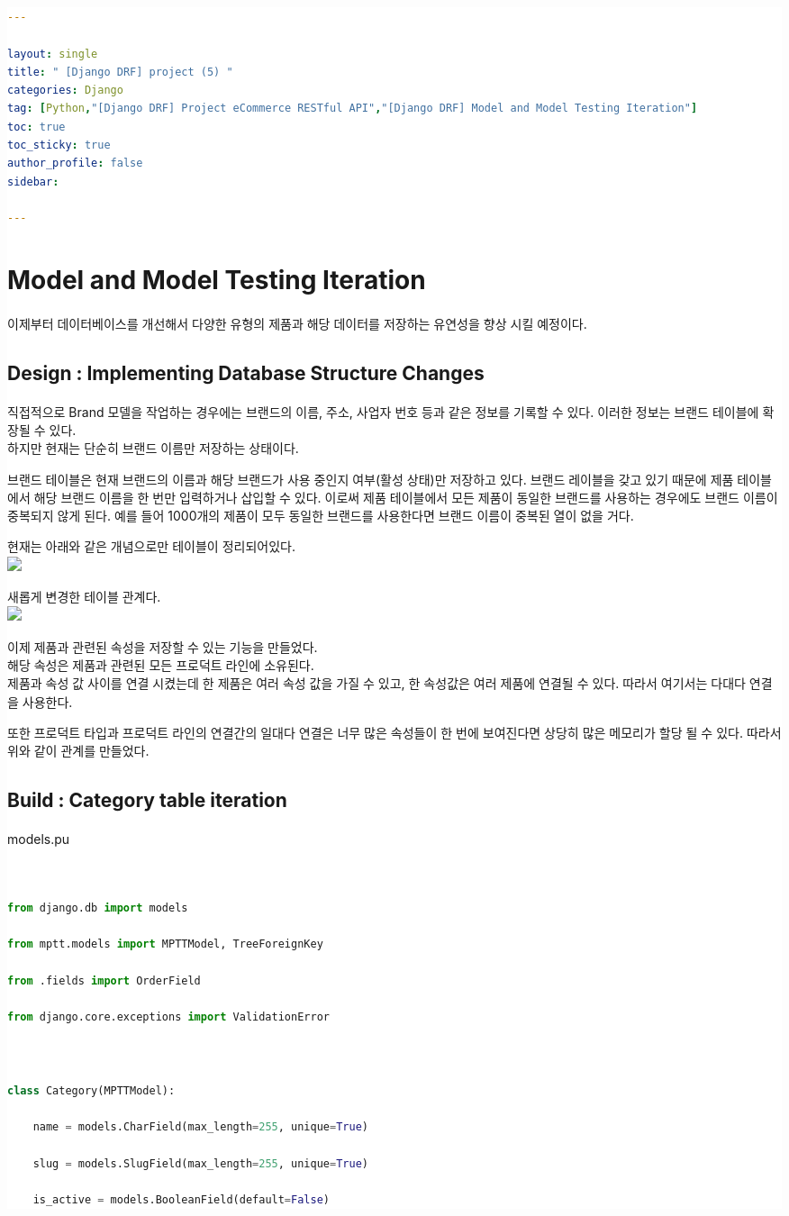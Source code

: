```yaml
---

layout: single
title: " [Django DRF] project (5) "
categories: Django
tag: [Python,"[Django DRF] Project eCommerce RESTful API","[Django DRF] Model and Model Testing Iteration"]
toc: true
toc_sticky: true
author_profile: false
sidebar:

---
```

# Model and Model Testing Iteration

이제부터 데이터베이스를 개선해서 다양한 유형의 제품과 해당 데이터를 저장하는 유연성을 향상 시킬 예정이다.

## Design : Implementing Database Structure Changes

직접적으로 Brand 모델을 작업하는 경우에는 브랜드의 이름, 주소, 사업자 번호 등과 같은 정보를 기록할 수 있다. 이러한 정보는 브랜드 테이블에 확장될 수 있다.     
하지만 현재는 단순히 브랜드 이름만 저장하는 상태이다.     

브랜드 테이블은 현재 브랜드의 이름과 해당 브랜드가 사용 중인지 여부(활성 상태)만 저장하고 있다. 브랜드 레이블을 갖고 있기 때문에 제품 테이블에서 해당 브랜드 이름을 한 번만 입력하거나 삽입할 수 있다. 이로써 제품 테이블에서 모든 제품이 동일한 브랜드를 사용하는 경우에도 브랜드 이름이 중복되지 않게 된다. 예를 들어 1000개의 제품이 모두 동일한 브랜드를 사용한다면 브랜드 이름이 중복된 열이 없을 거다.     

현재는 아래와 같은 개념으로만 테이블이 정리되어있다.     
![](https://i.imgur.com/YLFRcDa.png)

새롭게 변경한 테이블 관계다.    
![](https://i.imgur.com/bjskUOS.png)

이제 제품과 관련된 속성을 저장할 수 있는 기능을 만들었다.    
해당 속성은 제품과 관련된 모든 프로덕트 라인에 소유된다.     
제품과 속성 값 사이를 연결 시켰는데 한 제품은 여러 속성 값을 가질 수 있고, 한 속성값은 여러 제품에 연결될 수 있다. 따라서 여기서는 다대다 연결을 사용한다.     

또한 프로덕트 타입과 프로덕트 라인의 연결간의 일대다 연결은 너무 많은 속성들이 한 번에 보여진다면 상당히 많은 메모리가 할당 될 수 있다. 따라서 위와 같이 관계를 만들었다.    

## Build : Category table iteration

models.pu
```python
  

from django.db import models

from mptt.models import MPTTModel, TreeForeignKey

from .fields import OrderField

from django.core.exceptions import ValidationError

  
  
class Category(MPTTModel):

    name = models.CharField(max_length=255, unique=True)

    slug = models.SlugField(max_length=255, unique=True)

    is_active = models.BooleanField(default=False)
```
